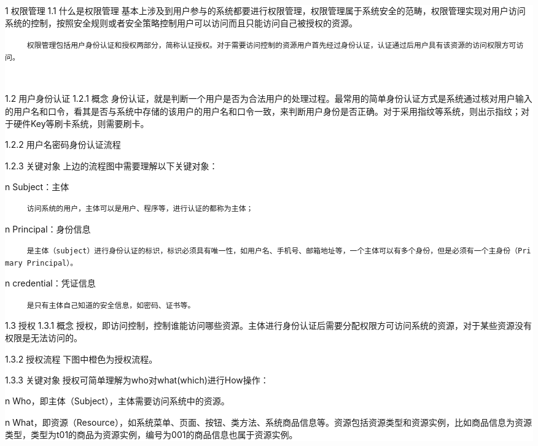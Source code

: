 1      权限管理
1.1    什么是权限管理
         基本上涉及到用户参与的系统都要进行权限管理，权限管理属于系统安全的范畴，权限管理实现对用户访问系统的控制，按照安全规则或者安全策略控制用户可以访问而且只能访问自己被授权的资源。

         权限管理包括用户身份认证和授权两部分，简称认证授权。对于需要访问控制的资源用户首先经过身份认证，认证通过后用户具有该资源的访问权限方可访问。


​        

1.2    用户身份认证
1.2.1  概念
         身份认证，就是判断一个用户是否为合法用户的处理过程。最常用的简单身份认证方式是系统通过核对用户输入的用户名和口令，看其是否与系统中存储的该用户的用户名和口令一致，来判断用户身份是否正确。对于采用指纹等系统，则出示指纹；对于硬件Key等刷卡系统，则需要刷卡。

 

 

1.2.2  用户名密码身份认证流程



 

1.2.3  关键对象
         上边的流程图中需要理解以下关键对象：

 

n  Subject：主体

         访问系统的用户，主体可以是用户、程序等，进行认证的都称为主体；

 


n  Principal：身份信息

         是主体（subject）进行身份认证的标识，标识必须具有唯一性，如用户名、手机号、邮箱地址等，一个主体可以有多个身份，但是必须有一个主身份（Primary Principal）。

 


n  credential：凭证信息

         是只有主体自己知道的安全信息，如密码、证书等。

 




1.3    授权
1.3.1  概念
         授权，即访问控制，控制谁能访问哪些资源。主体进行身份认证后需要分配权限方可访问系统的资源，对于某些资源没有权限是无法访问的。

 

1.3.2 授权流程
 下图中橙色为授权流程。

 

1.3.3 关键对象
    授权可简单理解为who对what(which)进行How操作：

n  Who，即主体（Subject），主体需要访问系统中的资源。

n  What，即资源（Resource），如系统菜单、页面、按钮、类方法、系统商品信息等。资源包括资源类型和资源实例，比如商品信息为资源类型，类型为t01的商品为资源实例，编号为001的商品信息也属于资源实例。
